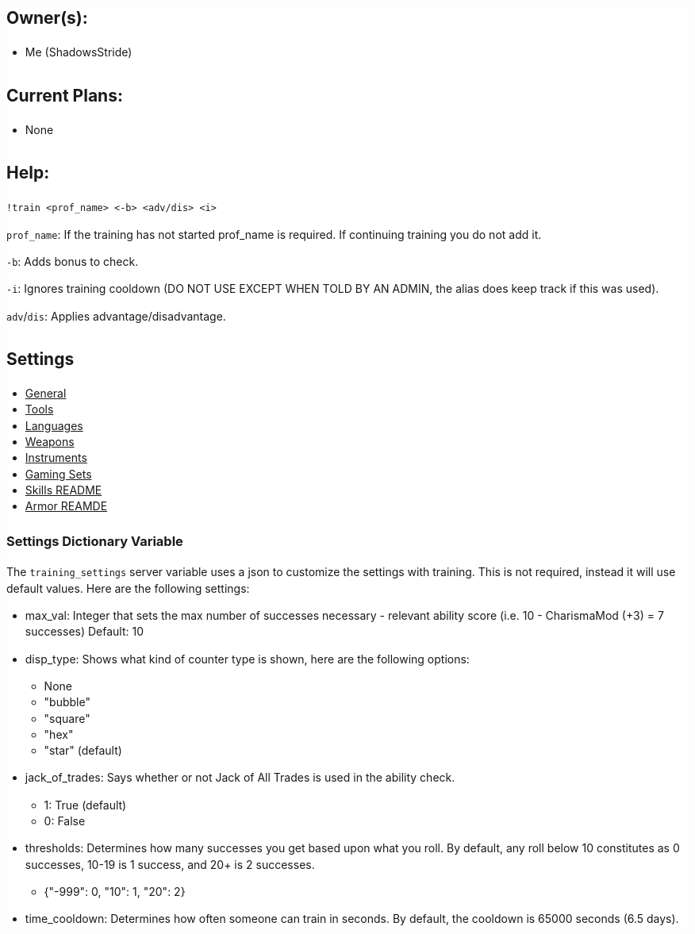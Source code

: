 ## Owner(s):
- Me (ShadowsStride)

## Current Plans:
- None

## Help:
`!train <prof_name> <-b> <adv/dis> <i>`

`prof_name`: If the training has not started prof_name is required. If continuing training you do not add it.

`-b`: Adds bonus to check.

`-i`: Ignores training cooldown (DO NOT USE EXCEPT WHEN TOLD BY AN ADMIN, the alias does keep track if this was used).

`adv`/`dis`: Applies advantage/disadvantage.

## Settings
- [General](#settings-dictionary-variable)
- [Tools](#tool-settings-dictionary)
- [Languages](#language-settings-dictionary)
- [Weapons](#weapon-settings-dictionary)
- [Instruments](#instrument-settings-dictionary)
- [Gaming Sets](#gaming-set-settings-dictionary)
- [Skills README](#skill-settings-dictionary-readme)
- [Armor REAMDE](#armor-settings-dictionary-readme)

### Settings Dictionary Variable
The `training_settings` server variable uses a json to customize the settings with training. This is not required, instead it will use default values. Here are the following settings:

- max_val: Integer that sets the max number of successes necessary - relevant ability score (i.e. 10 - CharismaMod (+3) = 7 successes) Default: 10

- disp_type: Shows what kind of counter type is shown, here are the following options:
  - None
  - "bubble"
  - "square"
  - "hex"
  - "star" (default)

- jack_of_trades: Says whether or not Jack of All Trades is used in the ability check.
  - 1: True (default)
  - 0: False

- thresholds: Determines how many successes you get based upon what you roll. By default, any roll below 10 constitutes as 0 successes, 10-19 is 1 success, and 20+ is 2 successes.
  - {"-999": 0, "10": 1, "20": 2}

- time_cooldown: Determines how often someone can train in seconds. By default, the cooldown is 65000 seconds (6.5 days).
